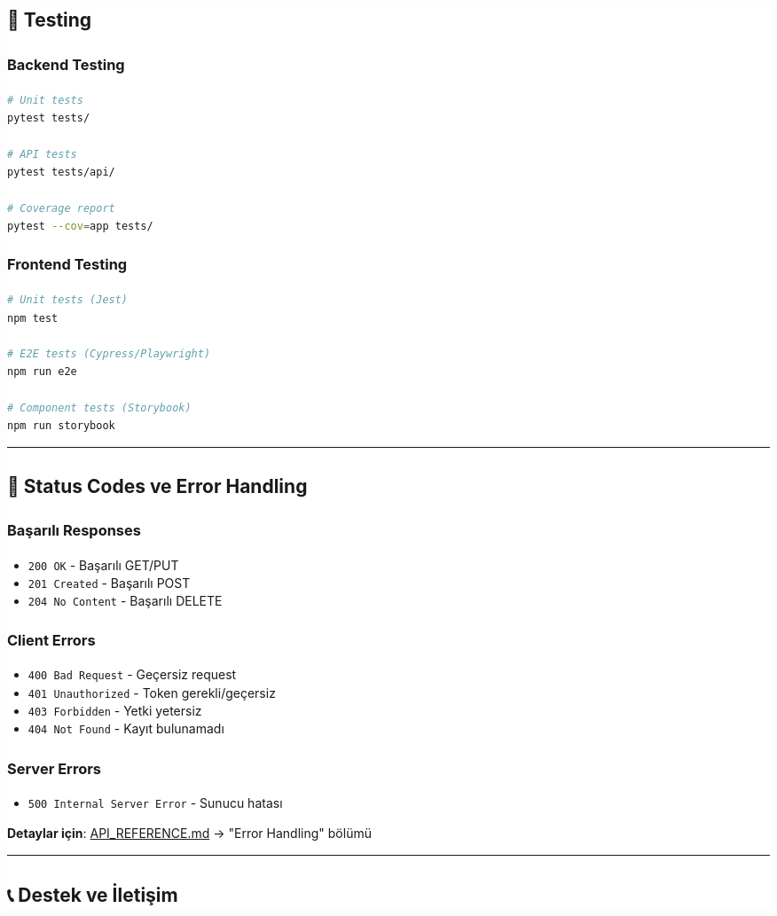 
## 🧪 Testing

### Backend Testing

```bash
# Unit tests
pytest tests/

# API tests
pytest tests/api/

# Coverage report
pytest --cov=app tests/
```

### Frontend Testing

```bash
# Unit tests (Jest)
npm test

# E2E tests (Cypress/Playwright)
npm run e2e

# Component tests (Storybook)
npm run storybook
```

---

## 🚦 Status Codes ve Error Handling

### Başarılı Responses
- `200 OK` - Başarılı GET/PUT
- `201 Created` - Başarılı POST
- `204 No Content` - Başarılı DELETE

### Client Errors
- `400 Bad Request` - Geçersiz request
- `401 Unauthorized` - Token gerekli/geçersiz
- `403 Forbidden` - Yetki yetersiz
- `404 Not Found` - Kayıt bulunamadı

### Server Errors
- `500 Internal Server Error` - Sunucu hatası

**Detaylar için**: [API_REFERENCE.md](./API_REFERENCE.md) → "Error Handling" bölümü

---

## 📞 Destek ve İletişim
